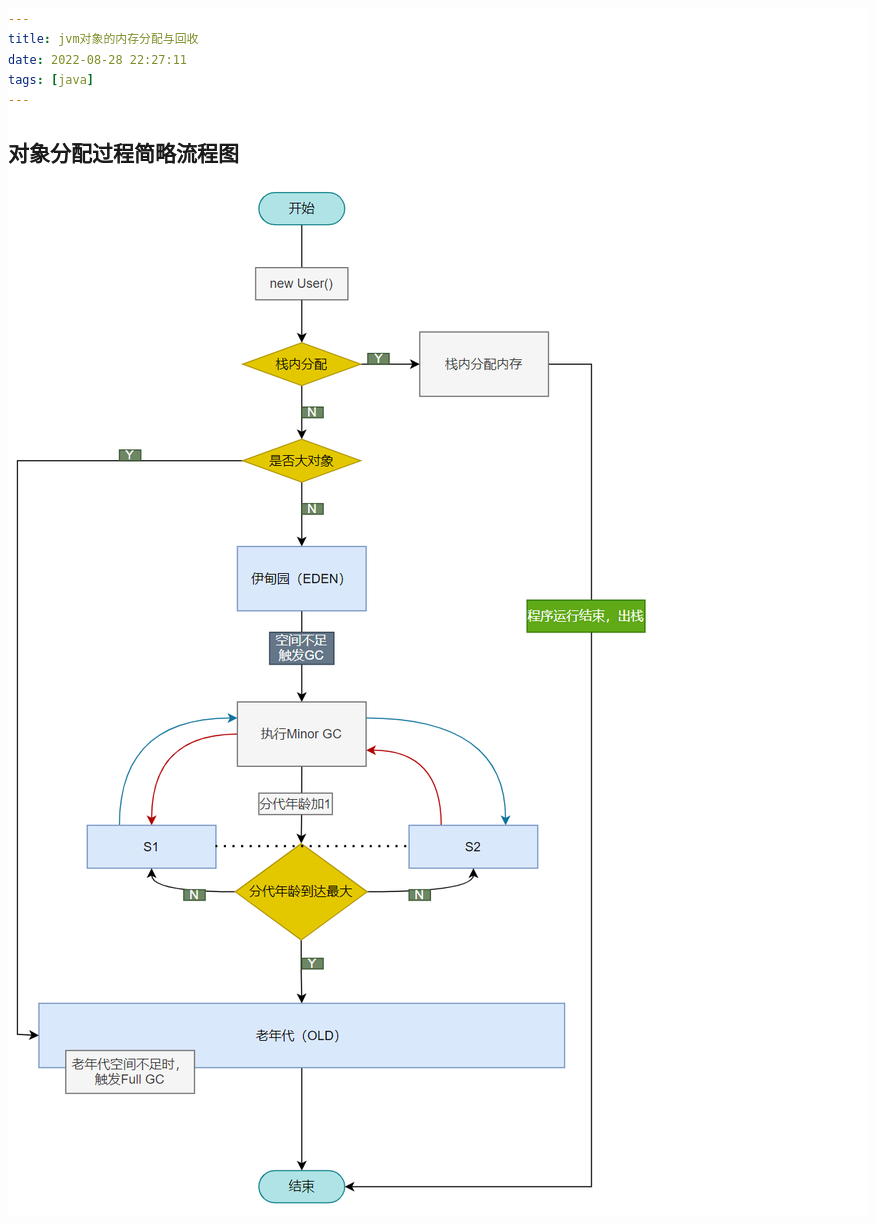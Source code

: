 ```yaml
---
title: jvm对象的内存分配与回收
date: 2022-08-28 22:27:11
tags: [java]
---
```


## 对象分配过程简略流程图
	
![](../images/Pasted%20image%2020220828231403.png)
